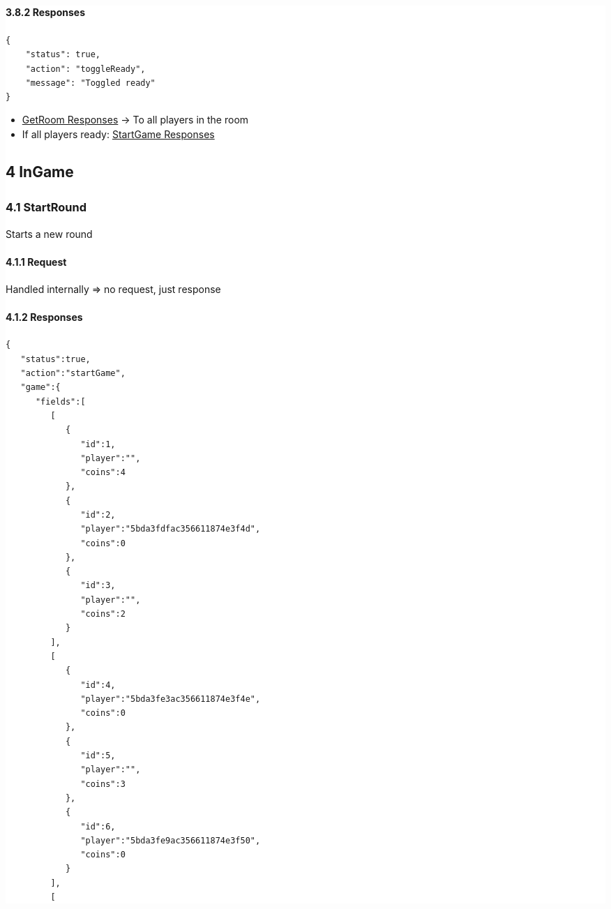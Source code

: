#### 3.8.2 Responses

```
{
    "status": true,
    "action": "toggleReady",
    "message": "Toggled ready"
}
```
- [GetRoom Responses](#312-responses) -> To all players in the room
- If all players ready: [StartGame Responses](#412-responses)

## 4 InGame

### 4.1 StartRound

Starts a new round

#### 4.1.1 Request

Handled internally => no request, just response

#### 4.1.2 Responses

```
{
   "status":true,
   "action":"startGame",
   "game":{
      "fields":[
         [
            {
               "id":1,
               "player":"",
               "coins":4
            },
            {
               "id":2,
               "player":"5bda3fdfac356611874e3f4d",
               "coins":0
            },
            {
               "id":3,
               "player":"",
               "coins":2
            }
         ],
         [
            {
               "id":4,
               "player":"5bda3fe3ac356611874e3f4e",
               "coins":0
            },
            {
               "id":5,
               "player":"",
               "coins":3
            },
            {
               "id":6,
               "player":"5bda3fe9ac356611874e3f50",
               "coins":0
            }
         ],
         [
```